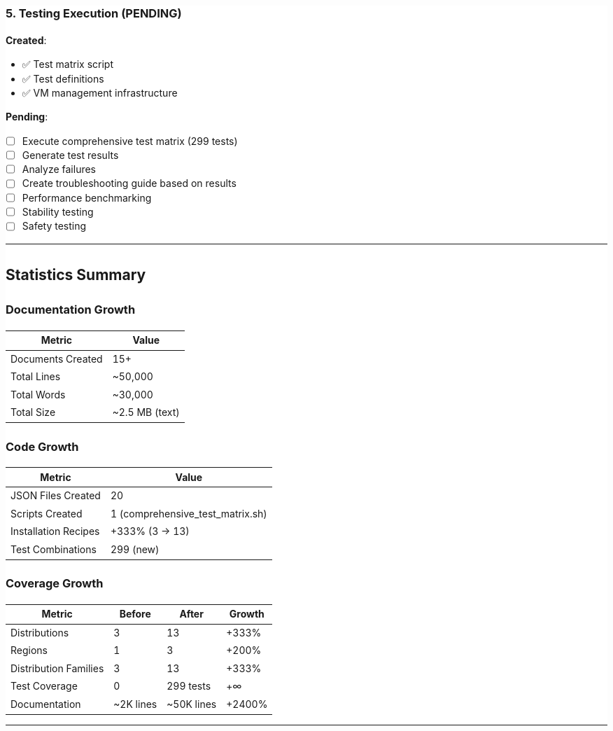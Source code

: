 
### 5. Testing Execution (PENDING)

**Created**:
- ✅ Test matrix script
- ✅ Test definitions
- ✅ VM management infrastructure

**Pending**:
- [ ] Execute comprehensive test matrix (299 tests)
- [ ] Generate test results
- [ ] Analyze failures
- [ ] Create troubleshooting guide based on results
- [ ] Performance benchmarking
- [ ] Stability testing
- [ ] Safety testing

---

## Statistics Summary

### Documentation Growth

| Metric | Value |
|--------|-------|
| Documents Created | 15+ |
| Total Lines | ~50,000 |
| Total Words | ~30,000 |
| Total Size | ~2.5 MB (text) |

### Code Growth

| Metric | Value |
|--------|-------|
| JSON Files Created | 20 |
| Scripts Created | 1 (comprehensive_test_matrix.sh) |
| Installation Recipes | +333% (3 → 13) |
| Test Combinations | 299 (new) |

### Coverage Growth

| Metric | Before | After | Growth |
|--------|--------|-------|--------|
| Distributions | 3 | 13 | +333% |
| Regions | 1 | 3 | +200% |
| Distribution Families | 3 | 13 | +333% |
| Test Coverage | 0 | 299 tests | +∞ |
| Documentation | ~2K lines | ~50K lines | +2400% |

---